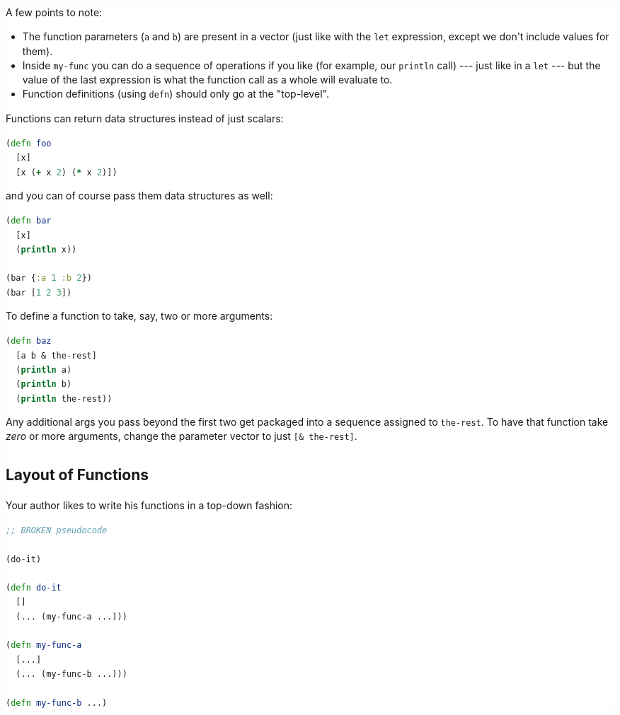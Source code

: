 A few points to note:

  * The function parameters (`a` and `b`) are present in a vector
    (just like with the `let` expression, except we don't include
    values for them).
  * Inside `my-func` you can do a sequence of operations if you like
    (for example, our `println` call) --- just like in a `let` --- but
    the value of the last expression is what the function call as a
    whole will evaluate to.
  * Function definitions (using `defn`) should only go at the
    "top-level".

Functions can return data structures instead of just scalars:

```clojure
(defn foo
  [x]
  [x (+ x 2) (* x 2)])
```

and you can of course pass them data structures as well:

```clojure
(defn bar
  [x]
  (println x))

(bar {:a 1 :b 2})
(bar [1 2 3])
```

To define a function to take, say, two or more arguments:

```clojure
(defn baz
  [a b & the-rest]
  (println a)
  (println b)
  (println the-rest))
```

Any additional args you pass beyond the first two get packaged into a
sequence assigned to `the-rest`. To have that function take *zero* or
more arguments, change the parameter vector to just `[& the-rest]`.



## Layout of Functions

Your author likes to write his functions in a top-down fashion:

```clojure
;; BROKEN pseudocode

(do-it)

(defn do-it
  []
  (... (my-func-a ...)))

(defn my-func-a
  [...]
  (... (my-func-b ...)))

(defn my-func-b ...)
```
